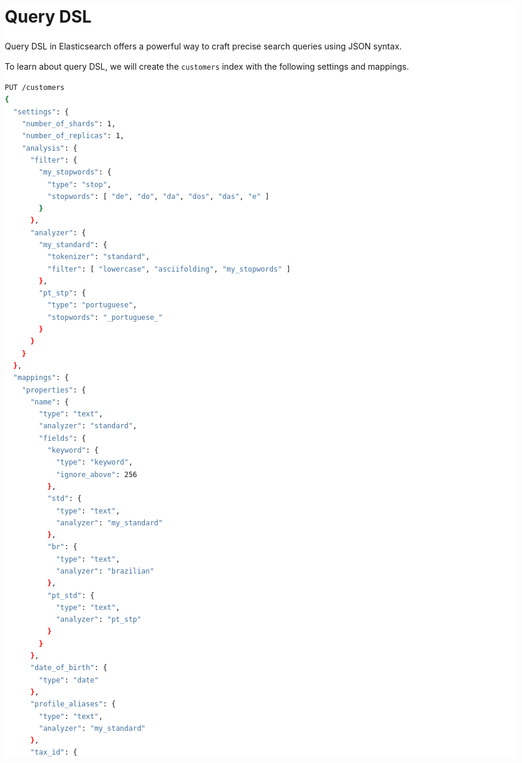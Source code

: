 # Query DSL
Query DSL in Elasticsearch offers a powerful way to craft precise search queries using JSON syntax.

To learn about query DSL, we will create the `customers` index with the following settings and mappings.

```bash
PUT /customers
{
  "settings": {
    "number_of_shards": 1,
    "number_of_replicas": 1,
    "analysis": {
      "filter": {
        "my_stopwords": {
          "type": "stop",
          "stopwords": [ "de", "do", "da", "dos", "das", "e" ]
        }
      },
      "analyzer": {
        "my_standard": {
          "tokenizer": "standard",
          "filter": [ "lowercase", "asciifolding", "my_stopwords" ]
        }, 
        "pt_stp": {
          "type": "portuguese",
          "stopwords": "_portuguese_"
        }
      }
    }
  },
  "mappings": {
    "properties": {
      "name": {
        "type": "text",
        "analyzer": "standard",
        "fields": {
          "keyword": {
            "type": "keyword",
            "ignore_above": 256            
          },
          "std": {
            "type": "text",
            "analyzer": "my_standard"
          },
          "br": {
            "type": "text",
            "analyzer": "brazilian"
          },
          "pt_std": {
            "type": "text",
            "analyzer": "pt_stp"
          }
        }
      },
      "date_of_birth": {
        "type": "date"
      },
      "profile_aliases": {
        "type": "text",
        "analyzer": "my_standard"
      },
      "tax_id": {
```